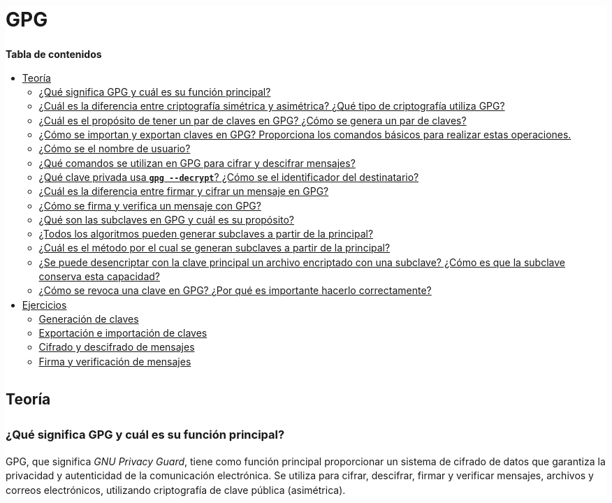 # GPG

**Tabla de contenidos**



-   [Teoría](#Teora)
    -   [¿Qué significa GPG y cuál es su función principal?](#QusignificaGPGyculessufuncinprincipal)
    -   [¿Cuál es la diferencia entre criptografía simétrica y asimétrica? ¿Qué tipo de criptografía utiliza GPG?](#CulesladiferenciaentrecriptografasimtricayasimtricaQutipodecriptografautilizaGPG)
    -   [¿Cuál es el propósito de tener un par de claves en GPG? ¿Cómo se genera un par de claves?](#CuleselpropsitodetenerunpardeclavesenGPGCmosegeneraunpardeclaves)
    -   [¿Cómo se importan y exportan claves en GPG? Proporciona los comandos básicos para realizar estas operaciones.](#CmoseimportanyexportanclavesenGPGProporcionaloscomandosbsicospararealizarestasoperaciones.)
    -   [¿Cómo se el nombre de usuario?](#Cmoseelnombredeusuario)
    -   [¿Qué comandos se utilizan en GPG para cifrar y descifrar mensajes?](#QucomandosseutilizanenGPGparacifrarydescifrarmensajes)
    -   [¿Qué clave privada usa **`gpg --decrypt`**? ¿Cómo se el identificador del destinatario?](#Quclaveprivadausagpg--decryptCmoseelidentificadordeldestinatario)
    -   [¿Cuál es la diferencia entre firmar y cifrar un mensaje en GPG?](#CulesladiferenciaentrefirmarycifrarunmensajeenGPG)
    -   [¿Cómo se firma y verifica un mensaje con GPG?](#CmosefirmayverificaunmensajeconGPG)
    -   [¿Qué son las subclaves en GPG y cuál es su propósito?](#QusonlassubclavesenGPGyculessupropsito)
    -   [¿Todos los algoritmos pueden generar subclaves a partir de la principal?](#Todoslosalgoritmospuedengenerarsubclavesapartirdelaprincipal)
    -   [¿Cuál es el método por el cual se generan subclaves a partir de la principal?](#Culeselmtodoporelcualsegeneransubclavesapartirdelaprincipal)
    -   [¿Se puede desencriptar con la clave principal un archivo encriptado con una subclave? ¿Cómo es que la subclave conserva esta capacidad?](#SepuededesencriptarconlaclaveprincipalunarchivoencriptadoconunasubclaveCmoesquelasubclaveconservaestacapacidad)
    -   [¿Cómo se revoca una clave en GPG? ¿Por qué es importante hacerlo correctamente?](#CmoserevocaunaclaveenGPGPorquesimportantehacerlocorrectamente)
-   [Ejercicios](#Ejercicios)
    -   [Generación de claves](#Generacindeclaves)
    -   [Exportación e importación de claves](#Exportacineimportacindeclaves)
    -   [Cifrado y descifrado de mensajes](#Cifradoydescifradodemensajes)
    -   [Firma y verificación de mensajes](#Firmayverificacindemensajes)




## <a name='Teora'></a>Teoría

### <a name='QusignificaGPGyculessufuncinprincipal'></a>¿Qué significa GPG y cuál es su función principal?

GPG, que significa _GNU Privacy Guard_, tiene como función principal proporcionar un sistema de cifrado de datos que garantiza la privacidad y autenticidad de la comunicación electrónica. Se utiliza para cifrar, descifrar, firmar y verificar mensajes, archivos y correos electrónicos, utilizando criptografía de clave pública (asimétrica).
